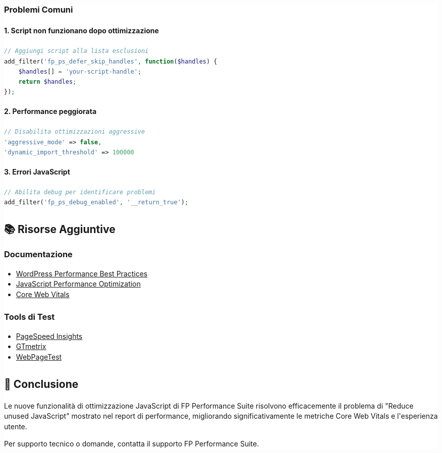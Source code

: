 ### Problemi Comuni

#### 1. **Script non funzionano dopo ottimizzazione**
```php
// Aggiungi script alla lista esclusioni
add_filter('fp_ps_defer_skip_handles', function($handles) {
    $handles[] = 'your-script-handle';
    return $handles;
});
```

#### 2. **Performance peggiorata**
```php
// Disabilita ottimizzazioni aggressive
'aggressive_mode' => false,
'dynamic_import_threshold' => 100000
```

#### 3. **Errori JavaScript**
```php
// Abilita debug per identificare problemi
add_filter('fp_ps_debug_enabled', '__return_true');
```

## 📚 Risorse Aggiuntive

### Documentazione
- [WordPress Performance Best Practices](https://wordpress.org/support/article/optimization/)
- [JavaScript Performance Optimization](https://web.dev/fast/)
- [Core Web Vitals](https://web.dev/vitals/)

### Tools di Test
- [PageSpeed Insights](https://pagespeed.web.dev/)
- [GTmetrix](https://gtmetrix.com/)
- [WebPageTest](https://www.webpagetest.org/)

## 🎉 Conclusione

Le nuove funzionalità di ottimizzazione JavaScript di FP Performance Suite risolvono efficacemente il problema di "Reduce unused JavaScript" mostrato nel report di performance, migliorando significativamente le metriche Core Web Vitals e l'esperienza utente.

Per supporto tecnico o domande, contatta il supporto FP Performance Suite.
